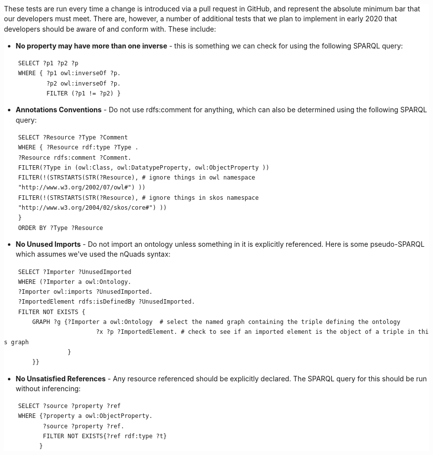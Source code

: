 These tests are run every time a change is introduced via a pull request in GitHub, and represent the absolute minimum bar that our developers must meet.  There are, however, a number of additional tests that we plan to implement in early 2020 that developers should be aware of and conform with.  These include:

* **No property may have more than one inverse** - this is something we can check for using the following SPARQL query:

```
	SELECT ?p1 ?p2 ?p 
	WHERE { ?p1 owl:inverseOf ?p. 
	        ?p2 owl:inverseOf ?p. 
	        FILTER (?p1 != ?p2) }
```        
        
* **Annotations Conventions** - Do not use rdfs:comment for anything, which can also be determined using the following SPARQL query:

```
	SELECT ?Resource ?Type ?Comment 
	WHERE { ?Resource rdf:type ?Type .
	?Resource rdfs:comment ?Comment. 
	FILTER(?Type in (owl:Class, owl:DatatypeProperty, owl:ObjectProperty ))
	FILTER(!(STRSTARTS(STR(?Resource), # ignore things in owl namespace
	"http://www.w3.org/2002/07/owl#") ))
	FILTER(!(STRSTARTS(STR(?Resource), # ignore things in skos namespace
	"http://www.w3.org/2004/02/skos/core#") ))
	}
	ORDER BY ?Type ?Resource
```

* **No Unused Imports** - Do not import an ontology unless something in it is explicitly referenced.  Here is some pseudo-SPARQL which assumes we've used the nQuads syntax:

```
	SELECT ?Importer ?UnusedImported
	WHERE (?Importer a owl:Ontology.
	?Importer owl:imports ?UnusedImported.
	?ImportedElement rdfs:isDefinedBy ?UnusedImported.
	FILTER NOT EXISTS {
	    GRAPH ?g {?Importer a owl:Ontology  # select the named graph containing the triple defining the ontology 
	                      ?x ?p ?ImportedElement. # check to see if an imported element is the object of a triple in this graph 
	              }
	    }}
```

* **No Unsatisfied References** - Any resource referenced should be explicitly declared. The SPARQL query for this should be run without inferencing:

```
    SELECT ?source ?property ?ref
    WHERE {?property a owl:ObjectProperty.
           ?source ?property ?ref.
           FILTER NOT EXISTS{?ref rdf:type ?t}
          }
```
          